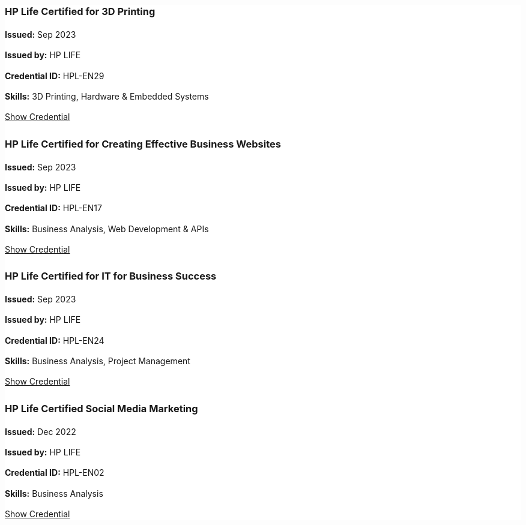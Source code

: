   
  <div class="cert-card" data-skills="3D Printing, Hardware & Embedded Systems">
    <h3>HP Life Certified for 3D Printing</h3>
    <p><strong>Issued:</strong> Sep 2023</p>
    <p><strong>Issued by:</strong> HP LIFE</p>
    <p><strong>Credential ID:</strong> HPL-EN29</p>
    <p><strong>Skills:</strong> 
      <span class="skill-tag" onclick="filterSkill('3D Printing')">3D Printing</span>,
      <span class="skill-tag" onclick="filterSkill('Hardware & Embedded Systems')">Hardware & Embedded Systems</span>
    </p>
    <a href="https://www.life-global.org/certificate/1ab11aa5-f12f-4eb1-a646-861e1ee2561c" target="_blank" class="btn">Show Credential</a>
  </div>
  
  
  <div class="cert-card" data-skills="Business Analysis, Web Development & APIs">
    <h3>HP Life Certified for Creating Effective Business Websites</h3>
    <p><strong>Issued:</strong> Sep 2023</p>
    <p><strong>Issued by:</strong> HP LIFE</p>
    <p><strong>Credential ID:</strong> HPL-EN17</p>
    <p><strong>Skills:</strong> 
      <span class="skill-tag" onclick="filterSkill('Business Analysis')">Business Analysis</span>,
      <span class="skill-tag" onclick="filterSkill('Web Development & APIs')">Web Development & APIs</span>
    </p>
    <a href="https://www.life-global.org/certificate/1abf9665-d94f-44b7-9bc5-d4e7f3803b62" target="_blank" class="btn">Show Credential</a>
  </div>
  
  
  <div class="cert-card" data-skills="Business Analysis, Project Management">
    <h3>HP Life Certified for IT for Business Success</h3>
    <p><strong>Issued:</strong> Sep 2023</p>
    <p><strong>Issued by:</strong> HP LIFE</p>
    <p><strong>Credential ID:</strong> HPL-EN24</p>
    <p><strong>Skills:</strong> 
      <span class="skill-tag" onclick="filterSkill('Business Analysis')">Business Analysis</span>,
      <span class="skill-tag" onclick="filterSkill('Project Management')">Project Management</span>
    </p>
    <a href="https://www.life-global.org/certificate/97bd00db-5781-4c20-addb-7518914709b9" target="_blank" class="btn">Show Credential</a>
  </div>
  
  
  <div class="cert-card" data-skills="Business Analysis">
    <h3>HP Life Certified Social Media Marketing</h3>
    <p><strong>Issued:</strong> Dec 2022</p>
    <p><strong>Issued by:</strong> HP LIFE</p>
    <p><strong>Credential ID:</strong> HPL-EN02</p>
    <p><strong>Skills:</strong> <span class="skill-tag" onclick="filterSkill('Business Analysis')">Business Analysis</span></p>
    <a href="https://www.life-global.org/certificate/9d86e80a-a720-4650-b5ee-1a7a73dcd97f" target="_blank" class="btn">Show Credential</a>
  </div>
  